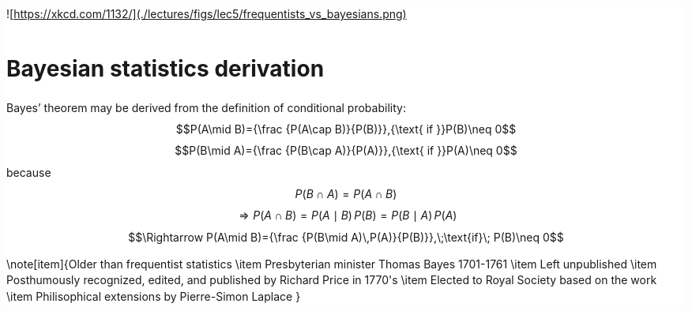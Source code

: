 ![https://xkcd.com/1132/](./lectures/figs/lec5/frequentists_vs_bayesians.png)

# Bayesian statistics derivation

Bayes’ theorem may be derived from the definition of conditional probability:
$$P(A\mid B)={\frac {P(A\cap B)}{P(B)}},{\text{ if }}P(B)\neq 0$$
$$P(B\mid A)={\frac {P(B\cap A)}{P(A)}},{\text{ if }}P(A)\neq 0$$
because
$$P(B\cap A) = P(A\cap B)$$
$$\Rightarrow P(A\cap B)=P(A\mid B)\,P(B)=P(B\mid A)\,P(A)$$
$$\Rightarrow P(A\mid B)={\frac {P(B\mid A)\,P(A)}{P(B)}},\;\text{if}\; P(B)\neq 0$$

\note[item]{Older than frequentist statistics
\item Presbyterian minister Thomas Bayes 1701-1761
\item Left unpublished
\item Posthumously recognized, edited, and published by Richard Price in 1770's
\item Elected to Royal Society based on the work
\item Philisophical extensions by Pierre-Simon Laplace
}
